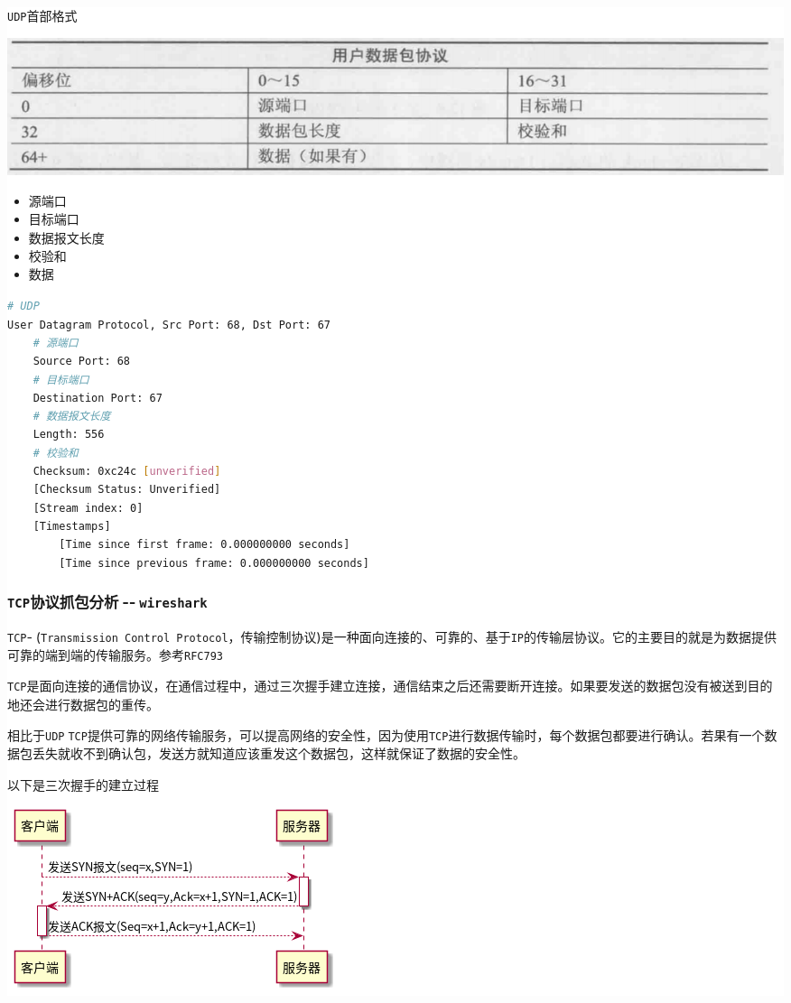 `UDP`首部格式

![image-20201003200847165](./picture/image-20201003200847165.png)

- 源端口
- 目标端口
- 数据报文长度
- 校验和
- 数据

```bash
# UDP 
User Datagram Protocol, Src Port: 68, Dst Port: 67
	# 源端口
    Source Port: 68
    # 目标端口
    Destination Port: 67
    # 数据报文长度
    Length: 556
    # 校验和
    Checksum: 0xc24c [unverified]
    [Checksum Status: Unverified]
    [Stream index: 0]
    [Timestamps]
        [Time since first frame: 0.000000000 seconds]
        [Time since previous frame: 0.000000000 seconds]

```



### `TCP`协议抓包分析 -- `wireshark`

`TCP`- (`Transmission Control Protocol`，传输控制协议)是一种面向连接的、可靠的、基于`IP`的传输层协议。它的主要目的就是为数据提供可靠的端到端的传输服务。参考`RFC793`

`TCP`是面向连接的通信协议，在通信过程中，通过三次握手建立连接，通信结束之后还需要断开连接。如果要发送的数据包没有被送到目的地还会进行数据包的重传。

相比于`UDP` `TCP`提供可靠的网络传输服务，可以提高网络的安全性，因为使用`TCP`进行数据传输时，每个数据包都要进行确认。若果有一个数据包丢失就收不到确认包，发送方就知道应该重发这个数据包，这样就保证了数据的安全性。

以下是三次握手的建立过程

![](./picture/tcp-handshake.png)
